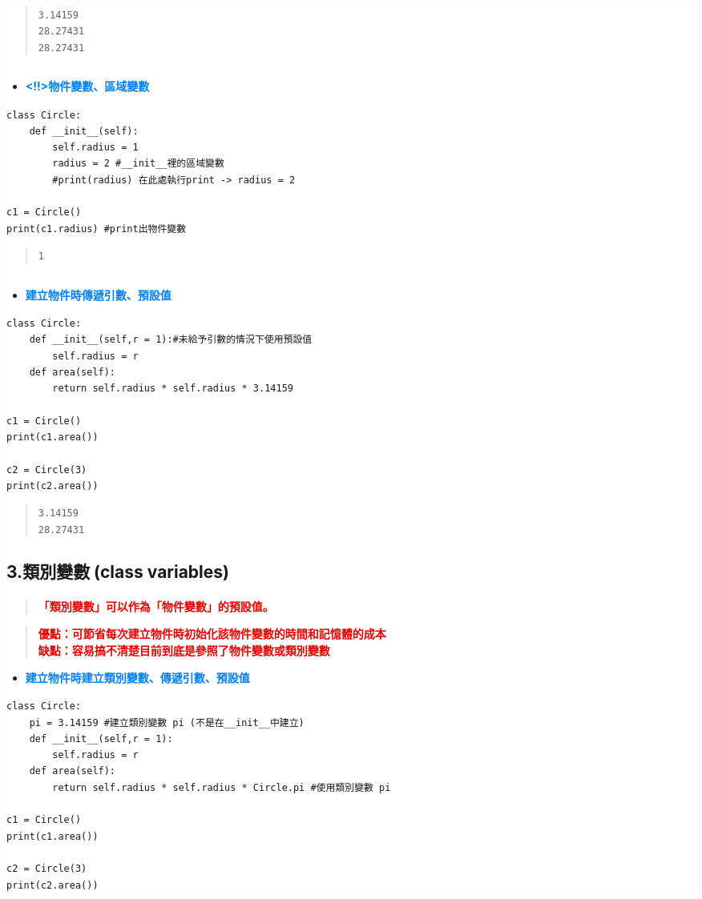 > ```3.14159```</br>
> ```28.27431```</br>
> ```28.27431```
##
* <font color="#0080FF">**<!!>物件變數、區域變數**</font>

```python=+
class Circle:
    def __init__(self):
        self.radius = 1 
        radius = 2 #__init__裡的區域變數
        #print(radius) 在此處執行print -> radius = 2

c1 = Circle()
print(c1.radius) #print出物件變數
```

> ```1```

##
* <font color="#0080FF">**建立物件時傳遞引數、預設值**</font>

```python=+
class Circle:
    def __init__(self,r = 1):#未給予引數的情況下使用預設值
        self.radius = r
    def area(self):
        return self.radius * self.radius * 3.14159
    
c1 = Circle()
print(c1.area())

c2 = Circle(3)
print(c2.area())
```

> ```3.14159```</br>
> ```28.27431```

## 3.類別變數 (class variables)

> <font color="#EA0000">**「類別變數」可以作為「物件變數」的預設值。**</font>

> <font color="#EA0000">**優點：可節省每次建立物件時初始化該物件變數的時間和記憶體的成本</br>缺點：容易搞不清楚目前到底是參照了物件變數或類別變數**</font>

* <font color="#0080FF">**建立物件時建立類別變數、傳遞引數、預設值**</font>

```python=+
class Circle:
    pi = 3.14159 #建立類別變數 pi (不是在__init__中建立)
    def __init__(self,r = 1):
        self.radius = r
    def area(self):
        return self.radius * self.radius * Circle.pi #使用類別變數 pi
    
c1 = Circle()
print(c1.area())

c2 = Circle(3)
print(c2.area())
```
